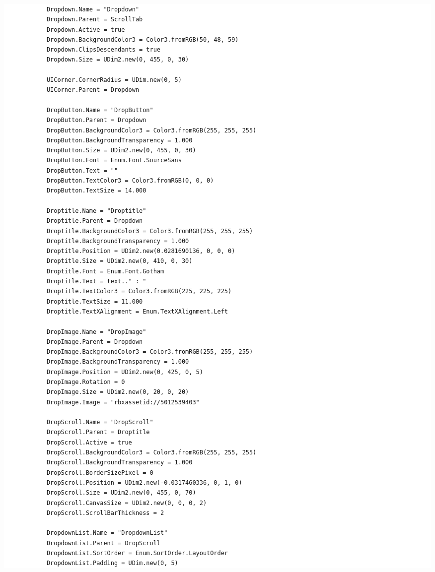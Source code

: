                 Dropdown.Name = "Dropdown"
                Dropdown.Parent = ScrollTab
                Dropdown.Active = true
                Dropdown.BackgroundColor3 = Color3.fromRGB(50, 48, 59)
                Dropdown.ClipsDescendants = true
                Dropdown.Size = UDim2.new(0, 455, 0, 30)
                
                UICorner.CornerRadius = UDim.new(0, 5)
                UICorner.Parent = Dropdown
                
                DropButton.Name = "DropButton"
                DropButton.Parent = Dropdown
                DropButton.BackgroundColor3 = Color3.fromRGB(255, 255, 255)
                DropButton.BackgroundTransparency = 1.000
                DropButton.Size = UDim2.new(0, 455, 0, 30)
                DropButton.Font = Enum.Font.SourceSans
                DropButton.Text = ""
                DropButton.TextColor3 = Color3.fromRGB(0, 0, 0)
                DropButton.TextSize = 14.000
                
                Droptitle.Name = "Droptitle"
                Droptitle.Parent = Dropdown
                Droptitle.BackgroundColor3 = Color3.fromRGB(255, 255, 255)
                Droptitle.BackgroundTransparency = 1.000
                Droptitle.Position = UDim2.new(0.0281690136, 0, 0, 0)
                Droptitle.Size = UDim2.new(0, 410, 0, 30)
                Droptitle.Font = Enum.Font.Gotham
                Droptitle.Text = text.." : "
                Droptitle.TextColor3 = Color3.fromRGB(225, 225, 225)
                Droptitle.TextSize = 11.000
                Droptitle.TextXAlignment = Enum.TextXAlignment.Left
    
                DropImage.Name = "DropImage"
                DropImage.Parent = Dropdown
                DropImage.BackgroundColor3 = Color3.fromRGB(255, 255, 255)
                DropImage.BackgroundTransparency = 1.000
                DropImage.Position = UDim2.new(0, 425, 0, 5)
                DropImage.Rotation = 0
                DropImage.Size = UDim2.new(0, 20, 0, 20)
                DropImage.Image = "rbxassetid://5012539403"
                
                DropScroll.Name = "DropScroll"
                DropScroll.Parent = Droptitle
                DropScroll.Active = true
                DropScroll.BackgroundColor3 = Color3.fromRGB(255, 255, 255)
                DropScroll.BackgroundTransparency = 1.000
                DropScroll.BorderSizePixel = 0
                DropScroll.Position = UDim2.new(-0.0317460336, 0, 1, 0)
                DropScroll.Size = UDim2.new(0, 455, 0, 70)
                DropScroll.CanvasSize = UDim2.new(0, 0, 0, 2)
                DropScroll.ScrollBarThickness = 2
                
                DropdownList.Name = "DropdownList"
                DropdownList.Parent = DropScroll
                DropdownList.SortOrder = Enum.SortOrder.LayoutOrder
                DropdownList.Padding = UDim.new(0, 5)
                